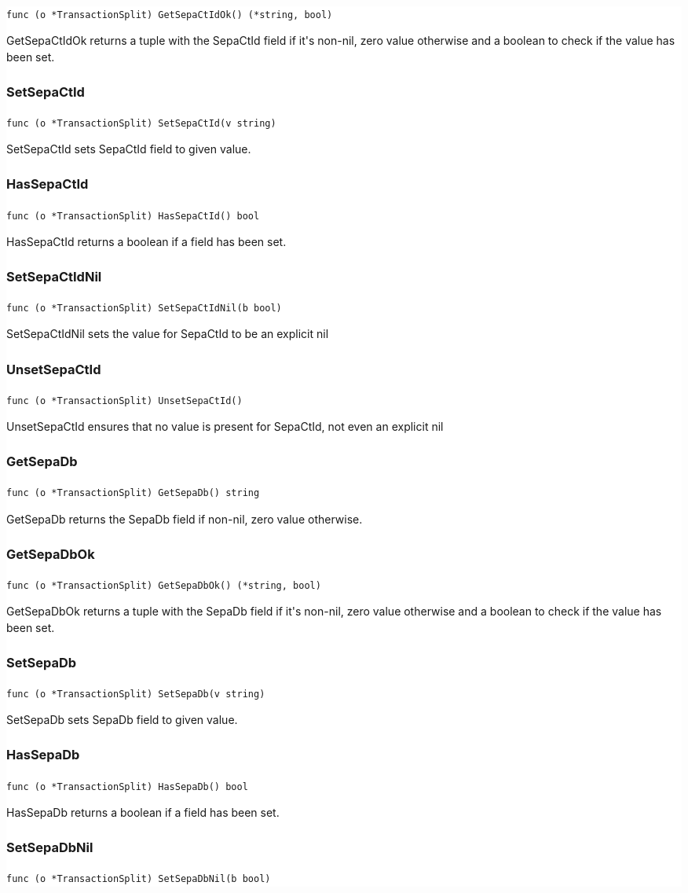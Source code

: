 `func (o *TransactionSplit) GetSepaCtIdOk() (*string, bool)`

GetSepaCtIdOk returns a tuple with the SepaCtId field if it's non-nil, zero value otherwise
and a boolean to check if the value has been set.

### SetSepaCtId

`func (o *TransactionSplit) SetSepaCtId(v string)`

SetSepaCtId sets SepaCtId field to given value.

### HasSepaCtId

`func (o *TransactionSplit) HasSepaCtId() bool`

HasSepaCtId returns a boolean if a field has been set.

### SetSepaCtIdNil

`func (o *TransactionSplit) SetSepaCtIdNil(b bool)`

 SetSepaCtIdNil sets the value for SepaCtId to be an explicit nil

### UnsetSepaCtId
`func (o *TransactionSplit) UnsetSepaCtId()`

UnsetSepaCtId ensures that no value is present for SepaCtId, not even an explicit nil
### GetSepaDb

`func (o *TransactionSplit) GetSepaDb() string`

GetSepaDb returns the SepaDb field if non-nil, zero value otherwise.

### GetSepaDbOk

`func (o *TransactionSplit) GetSepaDbOk() (*string, bool)`

GetSepaDbOk returns a tuple with the SepaDb field if it's non-nil, zero value otherwise
and a boolean to check if the value has been set.

### SetSepaDb

`func (o *TransactionSplit) SetSepaDb(v string)`

SetSepaDb sets SepaDb field to given value.

### HasSepaDb

`func (o *TransactionSplit) HasSepaDb() bool`

HasSepaDb returns a boolean if a field has been set.

### SetSepaDbNil

`func (o *TransactionSplit) SetSepaDbNil(b bool)`
